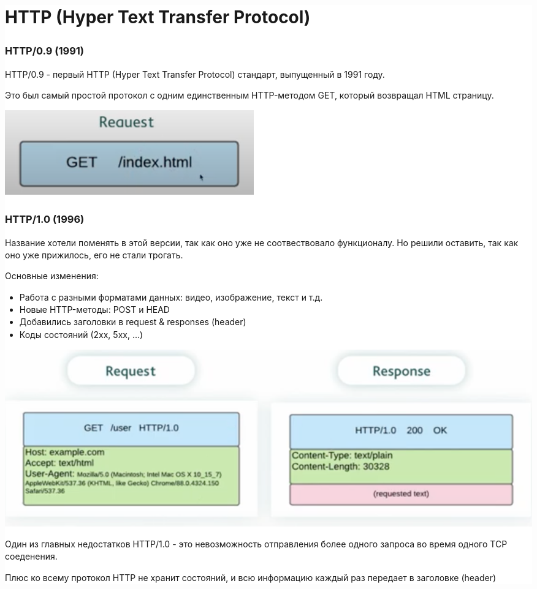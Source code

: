 # HTTP (Hyper Text Transfer Protocol)

### HTTP/0.9 (1991)

HTTP/0.9 - первый HTTP (Hyper Text Transfer Protocol) стандарт, выпущенный в 1991 году.

Это был самый простой протокол с одним единственным HTTP-методом GET, который возвращал
HTML страницу.

![http 0.9](images/aboutHTTP/http09Method.png)

### HTTP/1.0 (1996)

Название хотели поменять в этой версии, так как оно уже не соотвествовало функционалу.
Но решили оставить, так как оно уже прижилось, его не стали трогать.

Основные изменения:
- Работа с разными форматами данных: видео, изображение, текст и т.д.
- Новые HTTP-методы: POST и HEAD
- Добавились заголовки в request & responses (header)
- Коды состояний (2xx, 5xx, ...)

![HTTP 1.0](images/aboutHTTP/http10.png)

Один из главных недостатков HTTP/1.0 - это невозможность отправления 
более одного запроса во время одного TCP соеденения.

Плюс ко всему протокол HTTP не хранит состояний, и всю информацию
каждый раз передает в заголовке (header)
